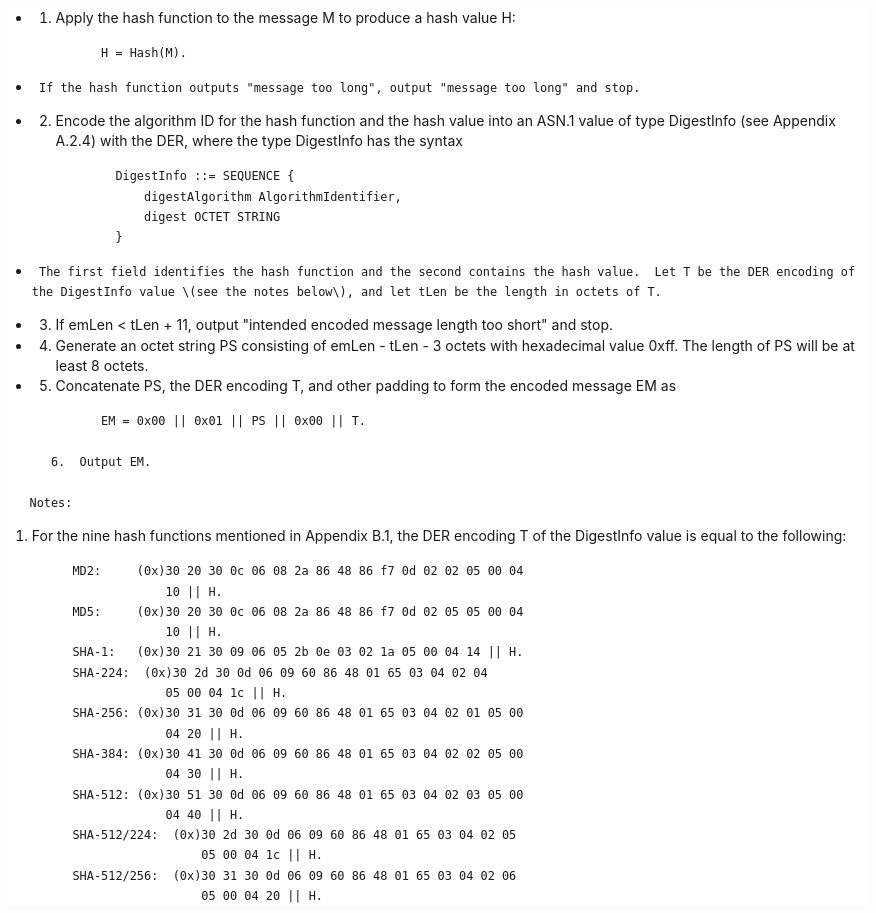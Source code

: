 -  1.  Apply the hash function to the message M to produce a hash value H:

```text
             H = Hash(M).
```

-      If the hash function outputs "message too long", output "message too long" and stop.

-  2.  Encode the algorithm ID for the hash function and the hash value into an ASN.1 value of type DigestInfo \(see Appendix A.2.4\) with the DER, where the type DigestInfo has the syntax

```text
               DigestInfo ::= SEQUENCE {
                   digestAlgorithm AlgorithmIdentifier,
                   digest OCTET STRING
               }
```

-      The first field identifies the hash function and the second contains the hash value.  Let T be the DER encoding of the DigestInfo value \(see the notes below\), and let tLen be the length in octets of T.

-  3.  If emLen < tLen + 11, output "intended encoded message length too short" and stop.

-  4.  Generate an octet string PS consisting of emLen - tLen - 3 octets with hexadecimal value 0xff.  The length of PS will be at least 8 octets.

-  5.  Concatenate PS, the DER encoding T, and other padding to form the encoded message EM as

```text
             EM = 0x00 || 0x01 || PS || 0x00 || T.

      6.  Output EM.

   Notes:
```

1.  For the nine hash functions mentioned in Appendix B.1, the DER encoding T of the DigestInfo value is equal to the following:

```text
         MD2:     (0x)30 20 30 0c 06 08 2a 86 48 86 f7 0d 02 02 05 00 04
                      10 || H.
         MD5:     (0x)30 20 30 0c 06 08 2a 86 48 86 f7 0d 02 05 05 00 04
                      10 || H.
         SHA-1:   (0x)30 21 30 09 06 05 2b 0e 03 02 1a 05 00 04 14 || H.
         SHA-224:  (0x)30 2d 30 0d 06 09 60 86 48 01 65 03 04 02 04
                      05 00 04 1c || H.
         SHA-256: (0x)30 31 30 0d 06 09 60 86 48 01 65 03 04 02 01 05 00
                      04 20 || H.
         SHA-384: (0x)30 41 30 0d 06 09 60 86 48 01 65 03 04 02 02 05 00
                      04 30 || H.
         SHA-512: (0x)30 51 30 0d 06 09 60 86 48 01 65 03 04 02 03 05 00
                      04 40 || H.
         SHA-512/224:  (0x)30 2d 30 0d 06 09 60 86 48 01 65 03 04 02 05
                           05 00 04 1c || H.
         SHA-512/256:  (0x)30 31 30 0d 06 09 60 86 48 01 65 03 04 02 06
                           05 00 04 20 || H.
```
